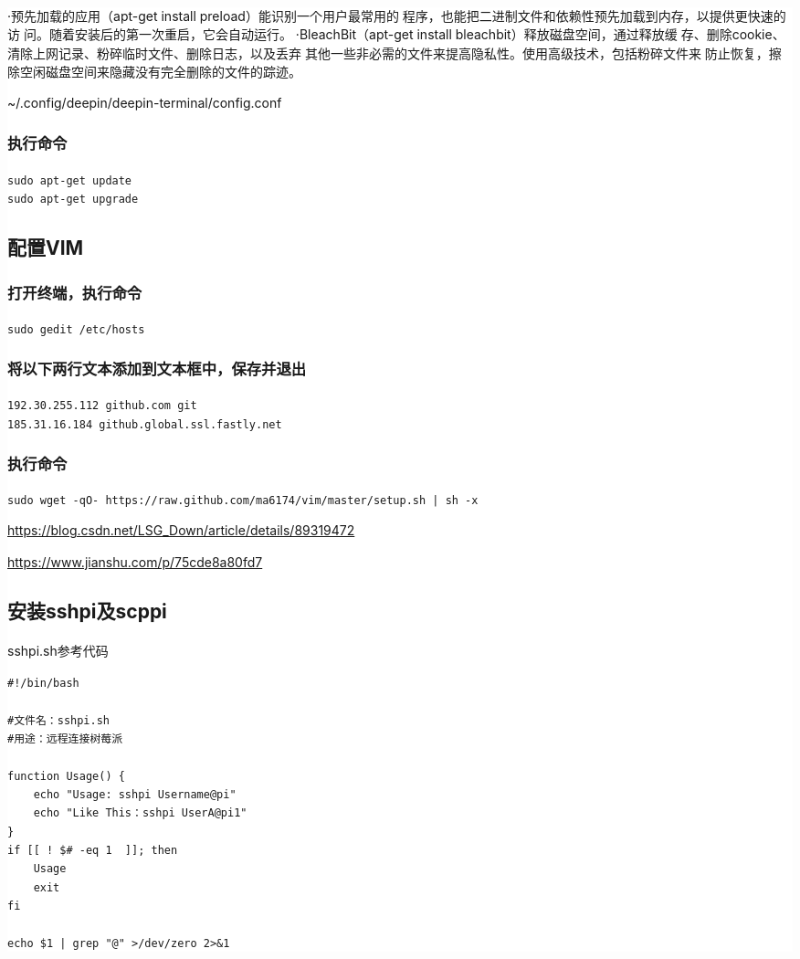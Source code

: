 ·预先加载的应用（apt-get install preload）能识别一个用户最常用的
程序，也能把二进制文件和依赖性预先加载到内存，以提供更快速的访
问。随着安装后的第一次重启，它会自动运行。
·BleachBit（apt-get install bleachbit）释放磁盘空间，通过释放缓
存、删除cookie、清除上网记录、粉碎临时文件、删除日志，以及丢弃
其他一些非必需的文件来提高隐私性。使用高级技术，包括粉碎文件来
防止恢复，擦除空闲磁盘空间来隐藏没有完全删除的文件的踪迹。

~/.config/deepin/deepin-terminal/config.conf

### 执行命令

```
sudo apt-get update
sudo apt-get upgrade
```







## 配置VIM

### 打开终端，执行命令

```
sudo gedit /etc/hosts
```

### 将以下两行文本添加到文本框中，保存并退出

```
192.30.255.112 github.com git
185.31.16.184 github.global.ssl.fastly.net
```

### 执行命令

```
sudo wget -qO- https://raw.github.com/ma6174/vim/master/setup.sh | sh -x
```

https://blog.csdn.net/LSG_Down/article/details/89319472

https://www.jianshu.com/p/75cde8a80fd7



## 安装sshpi及scppi

sshpi.sh参考代码

```
#!/bin/bash

#文件名：sshpi.sh
#用途：远程连接树莓派

function Usage() {
	echo "Usage: sshpi Username@pi"
	echo "Like This：sshpi UserA@pi1"
}
if [[ ! $# -eq 1  ]]; then
	Usage
	exit
fi

echo $1 | grep "@" >/dev/zero 2>&1

```